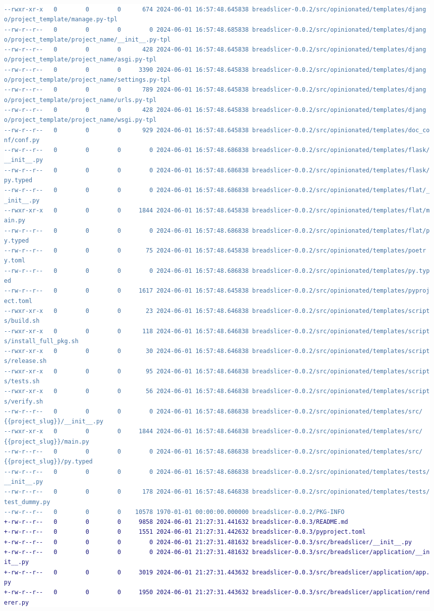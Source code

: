 ```diff
--rwxr-xr-x   0        0        0      674 2024-06-01 16:57:48.645838 breadslicer-0.0.2/src/opinionated/templates/django/project_template/manage.py-tpl
--rw-r--r--   0        0        0        0 2024-06-01 16:57:48.685838 breadslicer-0.0.2/src/opinionated/templates/django/project_template/project_name/__init__.py-tpl
--rw-r--r--   0        0        0      428 2024-06-01 16:57:48.645838 breadslicer-0.0.2/src/opinionated/templates/django/project_template/project_name/asgi.py-tpl
--rw-r--r--   0        0        0     3390 2024-06-01 16:57:48.645838 breadslicer-0.0.2/src/opinionated/templates/django/project_template/project_name/settings.py-tpl
--rw-r--r--   0        0        0      789 2024-06-01 16:57:48.645838 breadslicer-0.0.2/src/opinionated/templates/django/project_template/project_name/urls.py-tpl
--rw-r--r--   0        0        0      428 2024-06-01 16:57:48.645838 breadslicer-0.0.2/src/opinionated/templates/django/project_template/project_name/wsgi.py-tpl
--rw-r--r--   0        0        0      929 2024-06-01 16:57:48.645838 breadslicer-0.0.2/src/opinionated/templates/doc_conf/conf.py
--rw-r--r--   0        0        0        0 2024-06-01 16:57:48.686838 breadslicer-0.0.2/src/opinionated/templates/flask/__init__.py
--rw-r--r--   0        0        0        0 2024-06-01 16:57:48.686838 breadslicer-0.0.2/src/opinionated/templates/flask/py.typed
--rw-r--r--   0        0        0        0 2024-06-01 16:57:48.686838 breadslicer-0.0.2/src/opinionated/templates/flat/__init__.py
--rwxr-xr-x   0        0        0     1844 2024-06-01 16:57:48.645838 breadslicer-0.0.2/src/opinionated/templates/flat/main.py
--rw-r--r--   0        0        0        0 2024-06-01 16:57:48.686838 breadslicer-0.0.2/src/opinionated/templates/flat/py.typed
--rw-r--r--   0        0        0       75 2024-06-01 16:57:48.645838 breadslicer-0.0.2/src/opinionated/templates/poetry.toml
--rw-r--r--   0        0        0        0 2024-06-01 16:57:48.686838 breadslicer-0.0.2/src/opinionated/templates/py.typed
--rw-r--r--   0        0        0     1617 2024-06-01 16:57:48.645838 breadslicer-0.0.2/src/opinionated/templates/pyproject.toml
--rwxr-xr-x   0        0        0       23 2024-06-01 16:57:48.646838 breadslicer-0.0.2/src/opinionated/templates/scripts/build.sh
--rwxr-xr-x   0        0        0      118 2024-06-01 16:57:48.646838 breadslicer-0.0.2/src/opinionated/templates/scripts/install_full_pkg.sh
--rwxr-xr-x   0        0        0       30 2024-06-01 16:57:48.646838 breadslicer-0.0.2/src/opinionated/templates/scripts/release.sh
--rwxr-xr-x   0        0        0       95 2024-06-01 16:57:48.646838 breadslicer-0.0.2/src/opinionated/templates/scripts/tests.sh
--rwxr-xr-x   0        0        0       56 2024-06-01 16:57:48.646838 breadslicer-0.0.2/src/opinionated/templates/scripts/verify.sh
--rw-r--r--   0        0        0        0 2024-06-01 16:57:48.686838 breadslicer-0.0.2/src/opinionated/templates/src/{{project_slug}}/__init__.py
--rwxr-xr-x   0        0        0     1844 2024-06-01 16:57:48.646838 breadslicer-0.0.2/src/opinionated/templates/src/{{project_slug}}/main.py
--rw-r--r--   0        0        0        0 2024-06-01 16:57:48.686838 breadslicer-0.0.2/src/opinionated/templates/src/{{project_slug}}/py.typed
--rw-r--r--   0        0        0        0 2024-06-01 16:57:48.686838 breadslicer-0.0.2/src/opinionated/templates/tests/__init__.py
--rw-r--r--   0        0        0      178 2024-06-01 16:57:48.646838 breadslicer-0.0.2/src/opinionated/templates/tests/test_dummy.py
--rw-r--r--   0        0        0    10578 1970-01-01 00:00:00.000000 breadslicer-0.0.2/PKG-INFO
+-rw-r--r--   0        0        0     9858 2024-06-01 21:27:31.441632 breadslicer-0.0.3/README.md
+-rw-r--r--   0        0        0     1551 2024-06-01 21:27:31.442632 breadslicer-0.0.3/pyproject.toml
+-rw-r--r--   0        0        0        0 2024-06-01 21:27:31.481632 breadslicer-0.0.3/src/breadslicer/__init__.py
+-rw-r--r--   0        0        0        0 2024-06-01 21:27:31.481632 breadslicer-0.0.3/src/breadslicer/application/__init__.py
+-rw-r--r--   0        0        0     3019 2024-06-01 21:27:31.443632 breadslicer-0.0.3/src/breadslicer/application/app.py
+-rw-r--r--   0        0        0     1950 2024-06-01 21:27:31.443632 breadslicer-0.0.3/src/breadslicer/application/renderer.py
```